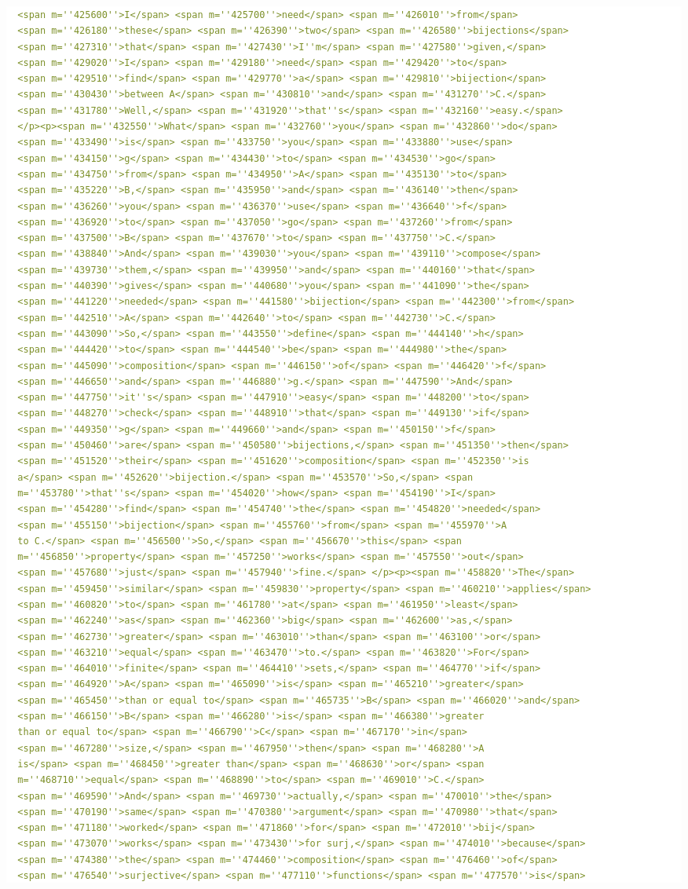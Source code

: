 ```yaml
  <span m=''425600''>I</span> <span m=''425700''>need</span> <span m=''426010''>from</span>
  <span m=''426180''>these</span> <span m=''426390''>two</span> <span m=''426580''>bijections</span>
  <span m=''427310''>that</span> <span m=''427430''>I''m</span> <span m=''427580''>given,</span>
  <span m=''429020''>I</span> <span m=''429180''>need</span> <span m=''429420''>to</span>
  <span m=''429510''>find</span> <span m=''429770''>a</span> <span m=''429810''>bijection</span>
  <span m=''430430''>between A</span> <span m=''430810''>and</span> <span m=''431270''>C.</span>
  <span m=''431780''>Well,</span> <span m=''431920''>that''s</span> <span m=''432160''>easy.</span>
  </p><p><span m=''432550''>What</span> <span m=''432760''>you</span> <span m=''432860''>do</span>
  <span m=''433490''>is</span> <span m=''433750''>you</span> <span m=''433880''>use</span>
  <span m=''434150''>g</span> <span m=''434430''>to</span> <span m=''434530''>go</span>
  <span m=''434750''>from</span> <span m=''434950''>A</span> <span m=''435130''>to</span>
  <span m=''435220''>B,</span> <span m=''435950''>and</span> <span m=''436140''>then</span>
  <span m=''436260''>you</span> <span m=''436370''>use</span> <span m=''436640''>f</span>
  <span m=''436920''>to</span> <span m=''437050''>go</span> <span m=''437260''>from</span>
  <span m=''437500''>B</span> <span m=''437670''>to</span> <span m=''437750''>C.</span>
  <span m=''438840''>And</span> <span m=''439030''>you</span> <span m=''439110''>compose</span>
  <span m=''439730''>them,</span> <span m=''439950''>and</span> <span m=''440160''>that</span>
  <span m=''440390''>gives</span> <span m=''440680''>you</span> <span m=''441090''>the</span>
  <span m=''441220''>needed</span> <span m=''441580''>bijection</span> <span m=''442300''>from</span>
  <span m=''442510''>A</span> <span m=''442640''>to</span> <span m=''442730''>C.</span>
  <span m=''443090''>So,</span> <span m=''443550''>define</span> <span m=''444140''>h</span>
  <span m=''444420''>to</span> <span m=''444540''>be</span> <span m=''444980''>the</span>
  <span m=''445090''>composition</span> <span m=''446150''>of</span> <span m=''446420''>f</span>
  <span m=''446650''>and</span> <span m=''446880''>g.</span> <span m=''447590''>And</span>
  <span m=''447750''>it''s</span> <span m=''447910''>easy</span> <span m=''448200''>to</span>
  <span m=''448270''>check</span> <span m=''448910''>that</span> <span m=''449130''>if</span>
  <span m=''449350''>g</span> <span m=''449660''>and</span> <span m=''450150''>f</span>
  <span m=''450460''>are</span> <span m=''450580''>bijections,</span> <span m=''451350''>then</span>
  <span m=''451520''>their</span> <span m=''451620''>composition</span> <span m=''452350''>is
  a</span> <span m=''452620''>bijection.</span> <span m=''453570''>So,</span> <span
  m=''453780''>that''s</span> <span m=''454020''>how</span> <span m=''454190''>I</span>
  <span m=''454280''>find</span> <span m=''454740''>the</span> <span m=''454820''>needed</span>
  <span m=''455150''>bijection</span> <span m=''455760''>from</span> <span m=''455970''>A
  to C.</span> <span m=''456500''>So,</span> <span m=''456670''>this</span> <span
  m=''456850''>property</span> <span m=''457250''>works</span> <span m=''457550''>out</span>
  <span m=''457680''>just</span> <span m=''457940''>fine.</span> </p><p><span m=''458820''>The</span>
  <span m=''459450''>similar</span> <span m=''459830''>property</span> <span m=''460210''>applies</span>
  <span m=''460820''>to</span> <span m=''461780''>at</span> <span m=''461950''>least</span>
  <span m=''462240''>as</span> <span m=''462360''>big</span> <span m=''462600''>as,</span>
  <span m=''462730''>greater</span> <span m=''463010''>than</span> <span m=''463100''>or</span>
  <span m=''463210''>equal</span> <span m=''463470''>to.</span> <span m=''463820''>For</span>
  <span m=''464010''>finite</span> <span m=''464410''>sets,</span> <span m=''464770''>if</span>
  <span m=''464920''>A</span> <span m=''465090''>is</span> <span m=''465210''>greater</span>
  <span m=''465450''>than or equal to</span> <span m=''465735''>B</span> <span m=''466020''>and</span>
  <span m=''466150''>B</span> <span m=''466280''>is</span> <span m=''466380''>greater
  than or equal to</span> <span m=''466790''>C</span> <span m=''467170''>in</span>
  <span m=''467280''>size,</span> <span m=''467950''>then</span> <span m=''468280''>A
  is</span> <span m=''468450''>greater than</span> <span m=''468630''>or</span> <span
  m=''468710''>equal</span> <span m=''468890''>to</span> <span m=''469010''>C.</span>
  <span m=''469590''>And</span> <span m=''469730''>actually,</span> <span m=''470010''>the</span>
  <span m=''470190''>same</span> <span m=''470380''>argument</span> <span m=''470980''>that</span>
  <span m=''471180''>worked</span> <span m=''471860''>for</span> <span m=''472010''>bij</span>
  <span m=''473070''>works</span> <span m=''473430''>for surj,</span> <span m=''474010''>because</span>
  <span m=''474380''>the</span> <span m=''474460''>composition</span> <span m=''476460''>of</span>
  <span m=''476540''>surjective</span> <span m=''477110''>functions</span> <span m=''477570''>is</span>
```